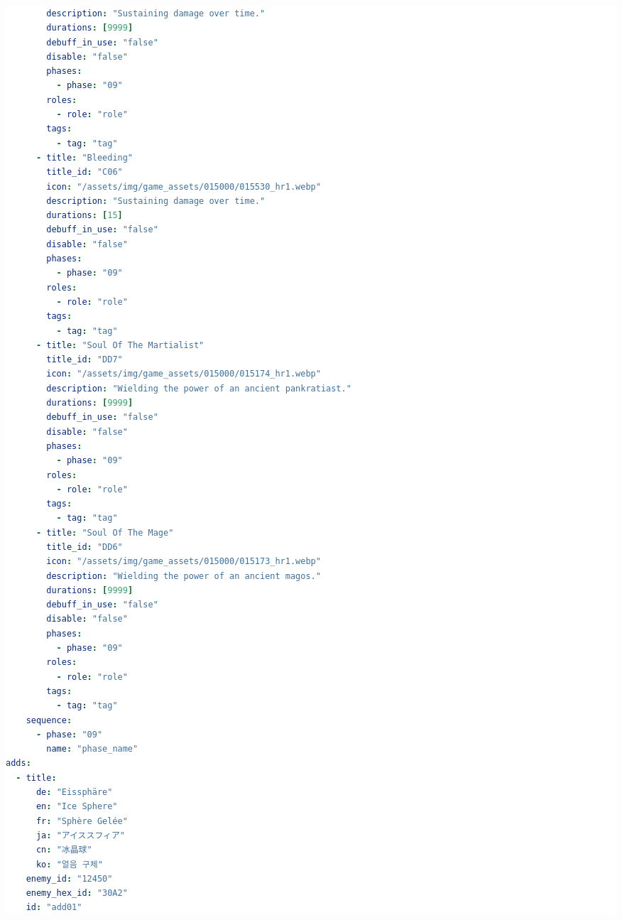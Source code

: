```yaml
        description: "Sustaining damage over time."
        durations: [9999]
        debuff_in_use: "false"
        disable: "false"
        phases:
          - phase: "09"
        roles:
          - role: "role"
        tags:
          - tag: "tag"
      - title: "Bleeding"
        title_id: "C06"
        icon: "/assets/img/game_assets/015000/015530_hr1.webp"
        description: "Sustaining damage over time."
        durations: [15]
        debuff_in_use: "false"
        disable: "false"
        phases:
          - phase: "09"
        roles:
          - role: "role"
        tags:
          - tag: "tag"
      - title: "Soul Of The Martialist"
        title_id: "DD7"
        icon: "/assets/img/game_assets/015000/015174_hr1.webp"
        description: "Wielding the power of an ancient pankratiast."
        durations: [9999]
        debuff_in_use: "false"
        disable: "false"
        phases:
          - phase: "09"
        roles:
          - role: "role"
        tags:
          - tag: "tag"
      - title: "Soul Of The Mage"
        title_id: "DD6"
        icon: "/assets/img/game_assets/015000/015173_hr1.webp"
        description: "Wielding the power of an ancient magos."
        durations: [9999]
        debuff_in_use: "false"
        disable: "false"
        phases:
          - phase: "09"
        roles:
          - role: "role"
        tags:
          - tag: "tag"
    sequence:
      - phase: "09"
        name: "phase_name"
adds:
  - title:
      de: "Eissphäre"
      en: "Ice Sphere"
      fr: "Sphère Gelée"
      ja: "アイススフィア"
      cn: "冰晶球"
      ko: "얼음 구체"
    enemy_id: "12450"
    enemy_hex_id: "30A2"
    id: "add01"
```